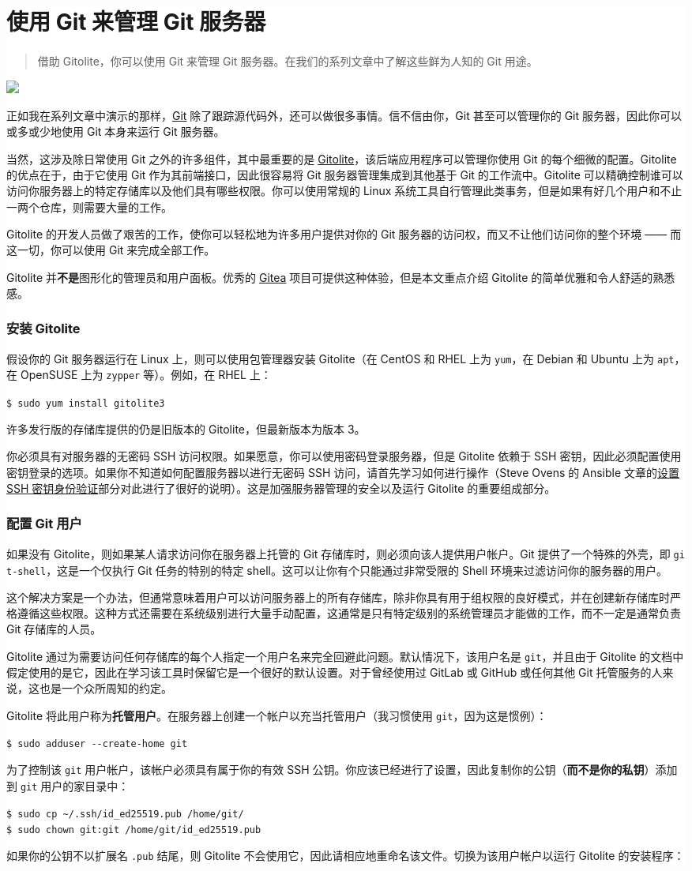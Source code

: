 [#]: collector: (lujun9972)
[#]: translator: (wxy)
[#]: reviewer: (wxy)
[#]: publisher: ( )
[#]: url: ( )
[#]: subject: (Run a server with Git)
[#]: via: (https://opensource.com/article/19/4/server-administration-git)
[#]: author: (Seth Kenlon  https://opensource.com/users/seth/users/seth)

使用 Git 来管理 Git 服务器
======

> 借助 Gitolite，你可以使用 Git 来管理 Git 服务器。在我们的系列文章中了解这些鲜为人知的 Git 用途。

![](https://img.linux.net.cn/data/attachment/album/202001/18/132045yrr1pb9n497tfbiy.png)

正如我在系列文章中演示的那样，[Git][2] 除了跟踪源代码外，还可以做很多事情。信不信由你，Git 甚至可以管理你的 Git 服务器，因此你可以或多或少地使用 Git 本身来运行 Git 服务器。

当然，这涉及除日常使用 Git 之外的许多组件，其中最重要的是 [Gitolite][3]，该后端应用程序可以管理你使用 Git 的每个细微的配置。Gitolite 的优点在于，由于它使用 Git 作为其前端接口，因此很容易将 Git 服务器管理集成到其他基于 Git 的工作流中。Gitolite 可以精确控制谁可以访问你服务器上的特定存储库以及他们具有哪些权限。你可以使用常规的 Linux 系统工具自行管理此类事务，但是如果有好几个用户和不止一两个仓库，则需要大量的工作。

Gitolite 的开发人员做了艰苦的工作，使你可以轻松地为许多用户提供对你的 Git 服务器的访问权，而又不让他们访问你的整个环境 —— 而这一切，你可以使用 Git 来完成全部工作。

Gitolite 并**不是**图形化的管理员和用户面板。优秀的 [Gitea][4] 项目可提供这种体验，但是本文重点介绍 Gitolite 的简单优雅和令人舒适的熟悉感。

### 安装 Gitolite

假设你的 Git 服务器运行在 Linux 上，则可以使用包管理器安装 Gitolite（在 CentOS 和 RHEL 上为 `yum`，在 Debian 和 Ubuntu 上为 `apt`，在 OpenSUSE 上为 `zypper` 等）。例如，在 RHEL 上：

```
$ sudo yum install gitolite3
```

许多发行版的存储库提供的仍是旧版本的 Gitolite，但最新版本为版本 3。

你必须具有对服务器的无密码 SSH 访问权限。如果愿意，你可以使用密码登录服务器，但是 Gitolite 依赖于 SSH 密钥，因此必须配置使用密钥登录的选项。如果你不知道如何配置服务器以进行无密码 SSH 访问，请首先学习如何进行操作（Steve Ovens 的 Ansible 文章的[设置 SSH 密钥身份验证][5]部分对此进行了很好的说明）。这是加强服务器管理的安全以及运行 Gitolite 的重要组成部分。

### 配置 Git 用户

如果没有 Gitolite，则如果某人请求访问你在服务器上托管的 Git 存储库时，则必须向该人提供用户帐户。Git 提供了一个特殊的外壳，即 `git-shell`，这是一个仅执行 Git 任务的特别的特定 shell。这可以让你有个只能通过非常受限的 Shell 环境来过滤访问你的服务器的用户。

这个解决方案是一个办法，但通常意味着用户可以访问服务器上的所有存储库，除非你具有用于组权限的良好模式，并在创建新存储库时严格遵循这些权限。这种方式还需要在系统级别进行大量手动配置，这通常是只有特定级别的系统管理员才能做的工作，而不一定是通常负责 Git 存储库的人员。

Gitolite 通过为需要访问任何存储库的每个人指定一个用户名来完全回避此问题。默认情况下，该用户名是 `git`，并且由于 Gitolite 的文档中假定使用的是它，因此在学习该工具时保留它是一个很好的默认设置。对于曾经使用过 GitLab 或 GitHub 或任何其他 Git 托管服务的人来说，这也是一个众所周知的约定。

Gitolite 将此用户称为**托管用户**。在服务器上创建一个帐户以充当托管用户（我习惯使用 `git`，因为这是惯例）：

```
$ sudo adduser --create-home git
```

为了控制该 `git` 用户帐户，该帐户必须具有属于你的有效 SSH 公钥。你应该已经进行了设置，因此复制你的公钥（**而不是你的私钥**）添加到 `git` 用户的家目录中：

```
$ sudo cp ~/.ssh/id_ed25519.pub /home/git/
$ sudo chown git:git /home/git/id_ed25519.pub
```

如果你的公钥不以扩展名 `.pub` 结尾，则 Gitolite 不会使用它，因此请相应地重命名该文件。切换为该用户帐户以运行 Gitolite 的安装程序：


[a]: https://opensource.com/users/seth/users/seth
[b]: https://github.com/lujun9972
[1]: https://opensource.com/sites/default/files/styles/image-full-size/public/lead-images/server_data_system_admin.png?itok=q6HCfNQ8 (computer servers processing data)
[2]: https://git-scm.com/
[3]: http://gitolite.com
[4]: http://gitea.io
[5]: Setting%20up%20SSH%20key%20authentication
[6]: mailto:git@example.com
[7]: https://opensource.com/article/19/4/file-sharing-git
[8]: http://gitolite.com/gitolite/quick_install.html